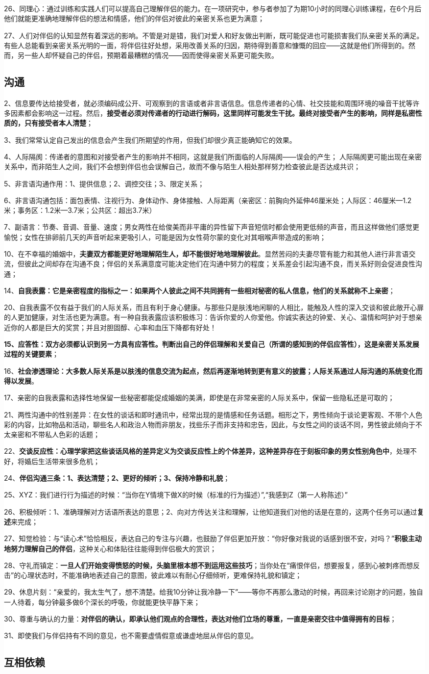 26、同理心：通过训练和实践人们可以提高自己理解伴侣的能力。在一项研究中，参与者参加了为期10小时的同理心训练课程，在6个月后他们就能更准确地理解伴侣的想法和情感，他们的伴侣对彼此的亲密关系也更为满意；

27、人们对伴侣的认知显然有着深远的影响。不管是对是错，我们对爱人和好友做出判断，既可能促进也可能损害我们队亲密关系的满足。有些人总能看到亲密关系光明的一面，将伴侣往好处想，采用改善关系的归因，期待得到善意和慷慨的回应——这就是他们所得到的。然而，另一些人却怀疑自己的伴侣，预期着最糟糕的情况——因而使得亲密关系更可能失败。

## 沟通

2、信息要传达给接受者，就必须编码成公开、可观察到的言语或者非言语信息。信息传递者的心情、社交技能和周围环境的噪音干扰等许多因素都会影响这一过程。然后，**接受者必须对传递者的行动进行解码，这里同样可能发生干扰。最终对接受者产生的影响，同样是私密性质的，只有接受者本人清楚**；

3、我们常常认定自己发出的信息会产生我们所期望的作用，但我们却很少真正能确知它的效果。

4、人际隔阂：传递者的意图和对接受者产生的影响并不相同，这就是我们所面临的人际隔阂——误会的产生；
人际隔阂更可能出现在亲密关系中，而非陌生人之间，我们不会想到伴侣也会误解自己，故而不像与陌生人相处那样努力检查彼此是否达成共识；

5、非言语沟通作用：1、提供信息；2、调控交往；3、限定关系；

6、非言语沟通包括：面包表情、注视行为、身体动作、身体接触、人际距离（亲密区：前胸向外延伸46厘米处；人际区：46厘米—1.2米；事务区：1.2米—3.7米；公共区：超出3.7米）

7、副语言：节奏、音调、音量、速度；男女两性在给俊美而非平庸的异性留下声音短信时都会使用更低频的声音，而且这样做他们感觉更愉悦；女性在排卵前几天的声音听起来更吸引人，可能是因为女性荷尔蒙的变化对其咽喉声带造成的影响；

10、在不幸福的婚姻中，**夫妻双方都能更好地理解陌生人，却不能很好地地理解彼此**。显然苦闷的夫妻尽管有能力和其他人进行非言语交流，但彼此之间却存在沟通不良；伴侣的关系满意度可能决定他们在沟通中努力的程度；关系差会引起沟通不良，而关系好则会促进良性沟通；

14、**自我表露：它是亲密程度的指标之一：如果两个人彼此之间不共同拥有一些相对秘密的私人信息，他们的关系就称不上亲密**；

20、自我表露不仅有益于我们的人际关系，而且有利于身心健康。与那些只是肤浅地闲聊的人相比，能触及人性的深入交谈和彼此敞开心扉的人更加健康，对生活也更为满意。有一种自我表露应该积极练习：告诉你爱的人你爱他。你诚实表达的钟爱、关心、温情和呵护对于想亲近你的人都是巨大的奖赏；并且对胆固醇、心率和血压下降都有好处！

**15、应答性：双方必须都认识到另一方具有应答性。判断出自己的伴侣理解和关爱自己（所谓的感知到的伴侣应答性），这是亲密关系发展过程的关键要素**；

16、**社会渗透理论：大多数人际关系是以肤浅的信息交流为起点，然后再逐渐地转到更有意义的披露；人际关系通过人际沟通的系统变化而得以发展**。

17、亲密的自我表露和选择性地保留一些秘密都能促成婚姻的美满，即使是在非常亲密的人际关系中，保留一些隐私还是可取的；

21、两性沟通中的性别差异：在女性的谈话和即时通讯中，经常出现的是情感和任务话题。相形之下，男性倾向于谈论更客观、不带个人色彩的内容，比如物品和活动，聊些名人和政治人物而非朋友，找些乐子而非支持和忠告，因此，与女性之间的谈话不同，男性彼此倾向于不太亲密和不带私人色彩的话题；

22、**交谈反应性：心理学家把这些谈话风格的差异定义为交谈反应性上的个体差异，这种差异存在于刻板印象的男女性别角色中**，处理不好，将婚后生活带来很多危机；

24、**伴侣沟通三条：1、表达清楚；2、更好的倾听；3、保持冷静和礼貌**；

25、XYZ：我们进行行为描述的时候：“当你在Y情境下做X的时候（标准的行为描述）”,“我感到Z（第一人称陈述）”

26、积极倾听：1、准确理解对方话语所表达的意思；2、向对方传达关注和理解，让他知道我们对他的话是在意的，这两个任务可以通过**复述**来完成；

27、知觉检验：与“读心术”恰恰相反，表达自己的专注与兴趣，也鼓励了伴侣更加开放：“你好像对我说的话感到很不安，对吗？”**积极主动地努力理解自己的伴侣**，这种关心和体贴往往能得到伴侣极大的赏识；

28、守礼而镇定：**一旦人们开始变得愤怒的时候，头脑里根本想不到运用这些技巧**；当你处在“痛恨伴侣，想要报复，感到心被刺疼而想反击”的心理状态时，不能准确地表述自己的意图，彼此难以有耐心仔细倾听，更难保持礼貌和镇定；

29、休息片刻：“亲爱的，我太生气了，想不清楚。给我10分钟让我冷静一下”——等你不再那么激动的时候，再回来讨论刚才的问题，独自一人待着，每分钟最多做6个深长的呼吸，你就能更快平静下来；

30、尊重与确认的力量：**对伴侣的确认，即承认他们观点的合理性，表达对他们立场的尊重，一直是亲密交往中值得拥有的目标**；

31、即使我们与伴侣持有不同的意见，也不需要虚情假意或谦虚地屈从伴侣的意见。

## 互相依赖
